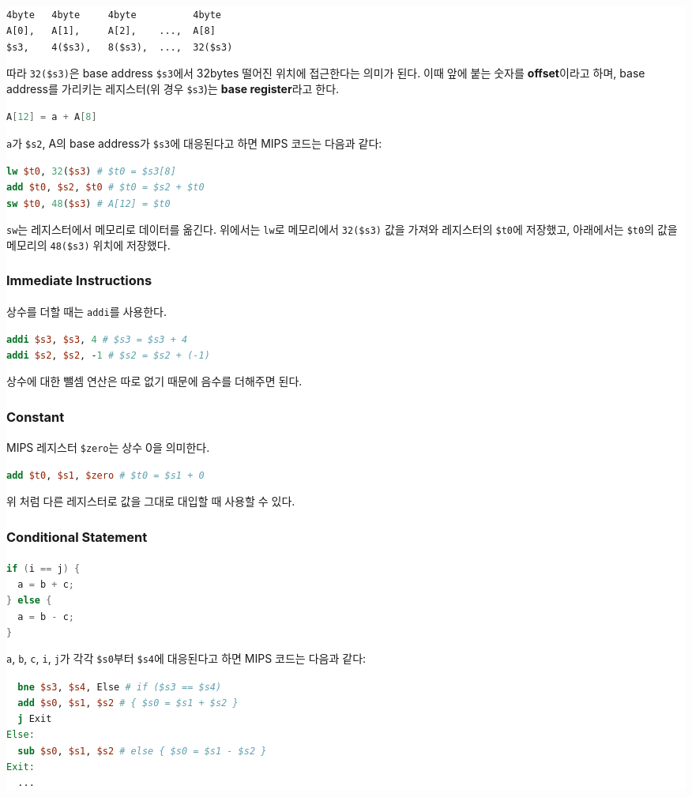 ```
4byte   4byte     4byte          4byte
A[0],   A[1],     A[2],    ...,  A[8]
$s3,    4($s3),   8($s3),  ...,  32($s3)
```

따라 `32($s3)`은 base address `$s3`에서 32bytes 떨어진 위치에 접근한다는 의미가 된다. 이때 앞에 붙는 숫자를 **offset**이라고 하며, base address를 가리키는 레지스터(위 경우 `$s3`)는 **base register**라고 한다.

```c
A[12] = a + A[8]
```

`a`가 `$s2`, A의 base address가 `$s3`에 대응된다고 하면 MIPS 코드는 다음과 같다:

```mips
lw $t0, 32($s3) # $t0 = $s3[8]
add $t0, $s2, $t0 # $t0 = $s2 + $t0
sw $t0, 48($s3) # A[12] = $t0
```

`sw`는 레지스터에서 메모리로 데이터를 옮긴다. 위에서는 `lw`로 메모리에서 `32($s3)` 값을 가져와 레지스터의 `$t0`에 저장했고, 아래에서는 `$t0`의 값을 메모리의 `48($s3)` 위치에 저장했다.

### Immediate Instructions

상수를 더할 때는 `addi`를 사용한다.

```mips
addi $s3, $s3, 4 # $s3 = $s3 + 4
addi $s2, $s2, -1 # $s2 = $s2 + (-1)
```

상수에 대한 뺄셈 연산은 따로 없기 때문에 음수를 더해주면 된다.

### Constant

MIPS 레지스터 `$zero`는 상수 0을 의미한다.

```mips
add $t0, $s1, $zero # $t0 = $s1 + 0
```

위 처럼 다른 레지스터로 값을 그대로 대입할 때 사용할 수 있다.

### Conditional Statement

```c
if (i == j) {
  a = b + c;
} else {
  a = b - c;
}
```

`a`, `b`, `c`, `i`, `j`가 각각 `$s0`부터 `$s4`에 대응된다고 하면 MIPS 코드는 다음과 같다:

```mips
  bne $s3, $s4, Else # if ($s3 == $s4)
  add $s0, $s1, $s2 # { $s0 = $s1 + $s2 }
  j Exit
Else:
  sub $s0, $s1, $s2 # else { $s0 = $s1 - $s2 }
Exit:
  ...
```
